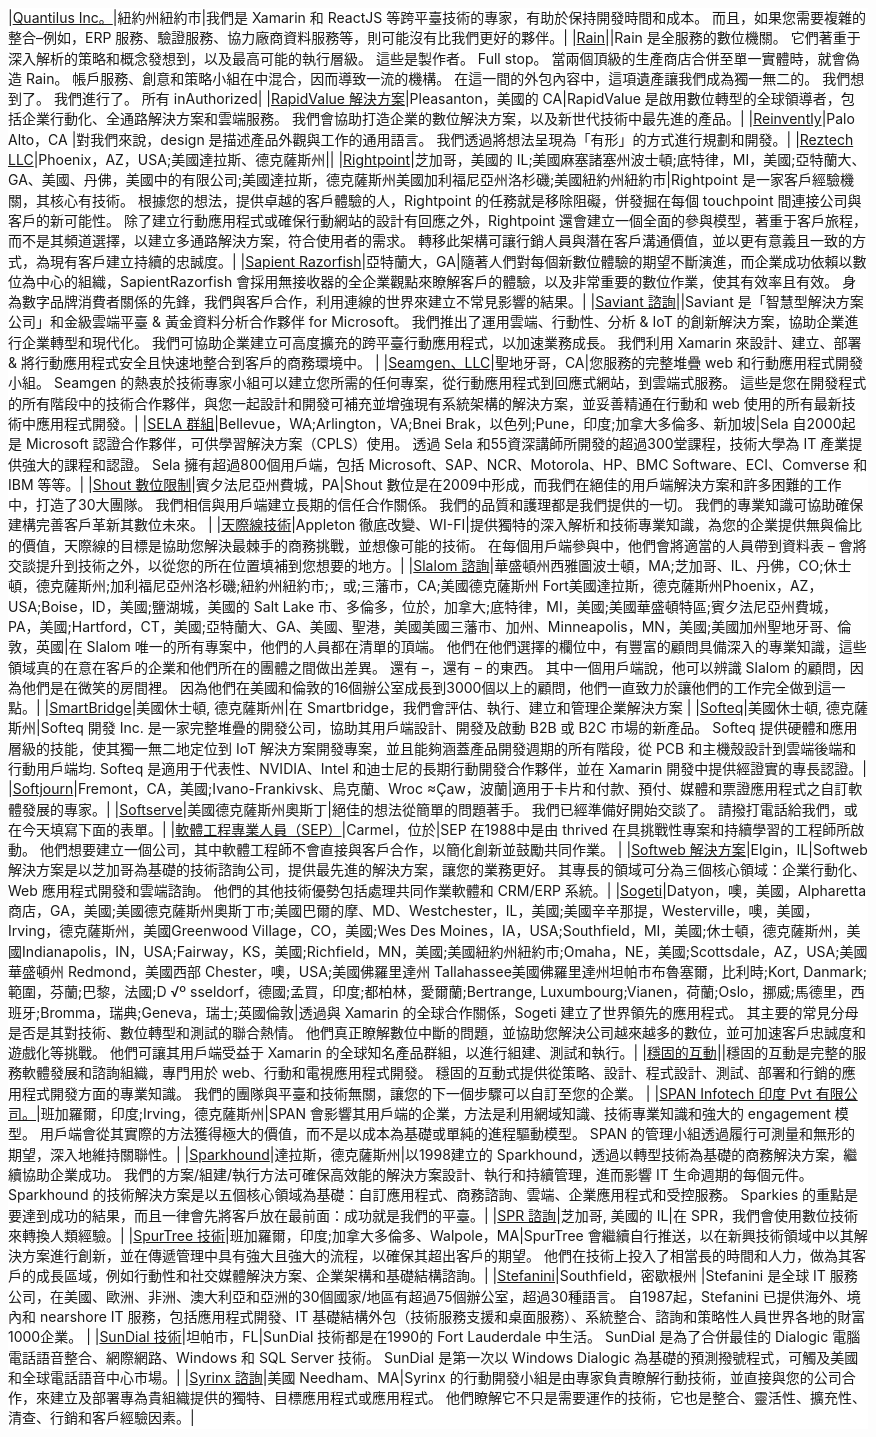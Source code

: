 |[Quantilus Inc。](http://www.quantilus.com)|紐約州紐約市|我們是 Xamarin 和 ReactJS 等跨平臺技術的專家，有助於保持開發時間和成本。 而且，如果您需要複雜的整合–例如，ERP 服務、驗證服務、協力廠商資料服務等，則可能沒有比我們更好的夥伴。|
|[Rain](http://rain.agency)||Rain 是全服務的數位機關。 它們著重于深入解析的策略和概念發想到，以及最高可能的執行層級。 這些是製作者。 Full stop。 當兩個頂級的生產商店合併至單一實體時，就會偽造 Rain。 帳戶服務、創意和策略小組在中混合，因而導致一流的機構。 在這一間的外包內容中，這項遺產讓我們成為獨一無二的。 我們想到了。 我們進行了。 所有 inAuthorized|
|[RapidValue 解決方案](http://www.rapidvaluesolutions.com/)|Pleasanton，美國的 CA|RapidValue 是啟用數位轉型的全球領導者，包括企業行動化、全通路解決方案和雲端服務。 我們會協助打造企業的數位解決方案，以及新世代技術中最先進的產品。|
|[Reinvently](http://reinvently.com/xamarin-app-development/)|Palo Alto，CA |對我們來說，design 是描述產品外觀與工作的通用語言。 我們透過將想法呈現為「有形」的方式進行規劃和開發。|
|[Reztech LLC](http://reztech.com)|Phoenix，AZ，USA;美國達拉斯、德克薩斯州||
|[Rightpoint](http://www.rightpoint.com/contact)|芝加哥，美國的 IL;美國麻塞諸塞州波士頓;底特律，MI，美國;亞特蘭大、GA、美國、丹佛，美國中的有限公司;美國達拉斯，德克薩斯州美國加利福尼亞州洛杉磯;美國紐約州紐約市|Rightpoint 是一家客戶經驗機關，其核心有技術。 根據您的想法，提供卓越的客戶體驗的人，Rightpoint 的任務就是移除阻礙，併發掘在每個 touchpoint 間連接公司與客戶的新可能性。 除了建立行動應用程式或確保行動網站的設計有回應之外，Rightpoint 還會建立一個全面的參與模型，著重于客戶旅程，而不是其頻道選擇，以建立多通路解決方案，符合使用者的需求。 轉移此架構可讓行銷人員與潛在客戶溝通價值，並以更有意義且一致的方式，為現有客戶建立持續的忠誠度。|
|[Sapient Razorfish](http://www.sapientrazorfish.com)|亞特蘭大，GA|隨著人們對每個新數位體驗的期望不斷演進，而企業成功依賴以數位為中心的組織，SapientRazorfish 會採用無接收器的全企業觀點來瞭解客戶的體驗，以及非常重要的數位作業，使其有效率且有效。 身為數字品牌消費者關係的先鋒，我們與客戶合作，利用連線的世界來建立不常見影響的結果。|
|[Saviant 諮詢](http://www.saviantconsulting.com/xamarin-consulting.asp)||Saviant 是「智慧型解決方案公司」和金級雲端平臺 & 黃金資料分析合作夥伴 for Microsoft。 我們推出了運用雲端、行動性、分析 & IoT 的創新解決方案，協助企業進行企業轉型和現代化。 我們可協助企業建立可高度擴充的跨平臺行動應用程式，以加速業務成長。 我們利用 Xamarin 來設計、建立、部署 & 將行動應用程式安全且快速地整合到客戶的商務環境中。 |
|[Seamgen、LLC](http://www.seamgen.com)|聖地牙哥，CA|您服務的完整堆疊 web 和行動應用程式開發小組。 Seamgen 的熱衷於技術專家小組可以建立您所需的任何專案，從行動應用程式到回應式網站，到雲端式服務。 這些是您在開發程式的所有階段中的技術合作夥伴，與您一起設計和開發可補充並增強現有系統架構的解決方案，並妥善精通在行動和 web 使用的所有最新技術中應用程式開發。|
|[SELA 群組](http://www.selagroup.com)|Bellevue，WA;Arlington，VA;Bnei Brak，以色列;Pune，印度;加拿大多倫多、新加坡|Sela 自2000起是 Microsoft 認證合作夥伴，可供學習解決方案（CPLS）使用。 透過 Sela 和55資深講師所開發的超過300堂課程，技術大學為 IT 產業提供強大的課程和認證。 Sela 擁有超過800個用戶端，包括 Microsoft、SAP、NCR、Motorola、HP、BMC Software、ECI、Comverse 和 IBM 等等。|
|[Shout 數位限制](http://www.shoutdigital.com)|賓夕法尼亞州費城，PA|Shout 數位是在2009中形成，而我們在絕佳的用戶端解決方案和許多困難的工作中，打造了30大團隊。 我們相信與用戶端建立長期的信任合作關係。 我們的品質和護理都是我們提供的一切。 我們的專業知識可協助確保建構完善客戶革新其數位未來。 |
|[天際線技術](http://www.skylinetechnologies.com)|Appleton 徹底改變、WI-FI|提供獨特的深入解析和技術專業知識，為您的企業提供無與倫比的價值，天際線的目標是協助您解決最棘手的商務挑戰，並想像可能的技術。 在每個用戶端參與中，他們會將適當的人員帶到資料表 &ndash; 會將交談提升到技術之外，以從您的所在位置填補到您想要的地方。|
|[Slalom 諮詢](http://www.slalom.com)|華盛頓州西雅圖波士頓，MA;芝加哥、IL、丹佛，CO;休士頓，德克薩斯州;加利福尼亞州洛杉磯;紐約州紐約市;，或;三藩市，CA;美國德克薩斯州 Fort美國達拉斯，德克薩斯州Phoenix，AZ，USA;Boise，ID，美國;鹽湖城，美國的 Salt Lake 市、多倫多，位於，加拿大;底特律，MI，美國;美國華盛頓特區;賓夕法尼亞州費城，PA，美國;Hartford，CT，美國;亞特蘭大、GA、美國、聖港，美國美國三藩市、加州、Minneapolis，MN，美國;美國加州聖地牙哥、倫敦，英國|在 Slalom 唯一的所有專案中，他們的人員都在清單的頂端。 他們在他們選擇的欄位中，有豐富的顧問具備深入的專業知識，這些領域真的在意在客戶的企業和他們所在的團體之間做出差異。 還有 &ndash;，還有 &ndash; 的東西。 其中一個用戶端說，他可以辨識 Slalom 的顧問，因為他們是在微笑的房間裡。 因為他們在美國和倫敦的16個辦公室成長到3000個以上的顧問，他們一直致力於讓他們的工作完全做到這一點。|
|[SmartBridge](http://smartbridge.com)|美國休士頓, 德克薩斯州|在 Smartbridge，我們會評估、執行、建立和管理企業解決方案 |
|[Softeq](http://www.softeq.com/)|美國休士頓, 德克薩斯州|Softeq 開發 Inc. 是一家完整堆疊的開發公司，協助其用戶端設計、開發及啟動 B2B 或 B2C 市場的新產品。 Softeq 提供硬體和應用層級的技能，使其獨一無二地定位到 IoT 解決方案開發專案，並且能夠涵蓋產品開發週期的所有階段，從 PCB 和主機殼設計到雲端後端和行動用戶端均. Softeq 是適用于代表性、NVIDIA、Intel 和迪士尼的長期行動開發合作夥伴，並在 Xamarin 開發中提供經證實的專長認證。|
|[Softjourn](https://softjourn.com/en#1)|Fremont，CA，美國;Ivano-Frankivsk、烏克蘭、Wroc ≈Çaw，波蘭|適用于卡片和付款、預付、媒體和票證應用程式之自訂軟體發展的專家。|
|[Softserve](http://www.softserveinc.com)|美國德克薩斯州奧斯丁|絕佳的想法從簡單的問題著手。 我們已經準備好開始交談了。 請撥打電話給我們，或在今天填寫下面的表單。|
|[軟體工程專業人員（SEP）](http://www.sep.com)|Carmel，位於|SEP 在1988中是由 thrived 在具挑戰性專案和持續學習的工程師所啟動。 他們想要建立一個公司，其中軟體工程師不會直接與客戶合作，以簡化創新並鼓勵共同作業。 |
|[Softweb 解決方案](http://www.softwebsolutions.com/)|Elgin，IL|Softweb 解決方案是以芝加哥為基礎的技術諮詢公司，提供最先進的解決方案，讓您的業務更好。 其專長的領域可分為三個核心領域：企業行動化、Web 應用程式開發和雲端諮詢。 他們的其他技術優勢包括處理共同作業軟體和 CRM/ERP 系統。|
|[Sogeti](http://www.sogeti.com/xamarin)|Datyon，噢，美國，Alpharetta 商店，GA，美國;美國德克薩斯州奧斯丁市;美國巴爾的摩、MD、Westchester，IL，美國;美國辛辛那提，Westerville，噢，美國，Irving，德克薩斯州，美國Greenwood Village，CO，美國;Wes Des Moines，IA，USA;Southfield，MI，美國;休士頓，德克薩斯州，美國Indianapolis，IN，USA;Fairway，KS，美國;Richfield，MN，美國;美國紐約州紐約市;Omaha，NE，美國;Scottsdale，AZ，USA;美國華盛頓州 Redmond，美國西部 Chester，噢，USA;美國佛羅里達州 Tallahassee美國佛羅里達州坦帕市布魯塞爾，比利時;Kort, Danmark;範圍，芬蘭;巴黎，法國;D √º sseldorf，德國;孟買，印度;都柏林，愛爾蘭;Bertrange, Luxumbourg;Vianen，荷蘭;Oslo，挪威;馬德里，西班牙;Bromma，瑞典;Geneva，瑞士;英國倫敦|透過與 Xamarin 的全球合作關係，Sogeti 建立了世界領先的應用程式。 其主要的常見分母是否是其對技術、數位轉型和測試的聯合熱情。 他們真正瞭解數位中斷的問題，並協助您解決公司越來越多的數位，並可加速客戶忠誠度和遊戲化等挑戰。 他們可讓其用戶端受益于 Xamarin 的全球知名產品群組，以進行組建、測試和執行。|
|[穩固的互動](http://www.solid.ws/xamarin)||穩固的互動是完整的服務軟體發展和諮詢組織，專門用於 web、行動和電視應用程式開發。  穩固的互動式提供從策略、設計、程式設計、測試、部署和行銷的應用程式開發方面的專業知識。 我們的團隊與平臺和技術無關，讓您的下一個步驟可以自訂至您的企業。  |
|[SPAN Infotech 印度 Pvt 有限公司。](http://www.spansystems.com)|班加羅爾，印度;Irving，德克薩斯州|SPAN 會影響其用戶端的企業，方法是利用網域知識、技術專業知識和強大的 engagement 模型。 用戶端會從其實際的方法獲得極大的價值，而不是以成本為基礎或單純的進程驅動模型。 SPAN 的管理小組透過履行可測量和無形的期望，深入地維持關聯性。|
|[Sparkhound](http://www.sparkhound.com/)|達拉斯，德克薩斯州|以1998建立的 Sparkhound，透過以轉型技術為基礎的商務解決方案，繼續協助企業成功。 我們的方案/組建/執行方法可確保高效能的解決方案設計、執行和持續管理，進而影響 IT 生命週期的每個元件。 Sparkhound 的技術解決方案是以五個核心領域為基礎：自訂應用程式、商務諮詢、雲端、企業應用程式和受控服務。 Sparkies 的重點是要達到成功的結果，而且一律會先將客戶放在最前面：成功就是我們的平臺。|
|[SPR 諮詢](http://spr.com/)|芝加哥, 美國的 IL|在 SPR，我們會使用數位技術來轉換人類經驗。|
|[SpurTree 技術](http://spurtreetech.com)|班加羅爾，印度;加拿大多倫多、Walpole，MA|SpurTree 會繼續自行推送，以在新興技術領域中以其解決方案進行創新，並在傳遞管理中具有強大且強大的流程，以確保其超出客戶的期望。 他們在技術上投入了相當長的時間和人力，做為其客戶的成長區域，例如行動性和社交媒體解決方案、企業架構和基礎結構諮詢。|
|[Stefanini](https://stefanini.com/en/)|Southfield，密歇根州 |Stefanini 是全球 IT 服務公司，在美國、歐洲、非洲、澳大利亞和亞洲的30個國家/地區有超過75個辦公室，超過30種語言。 自1987起，Stefanini 已提供海外、境內和 nearshore IT 服務，包括應用程式開發、IT 基礎結構外包（技術服務支援和桌面服務）、系統整合、諮詢和策略性人員世界各地的財富1000企業。 |
|[SunDial 技術](http://www.sundialer.com)|坦帕市，FL|SunDial 技術都是在1990的 Fort Lauderdale 中生活。 SunDial 是為了合併最佳的 Dialogic 電腦電話語音整合、網際網路、Windows 和 SQL Server 技術。 SunDial 是第一次以 Windows Dialogic 為基礎的預測撥號程式，可觸及美國和全球電話語音中心市場。|
|[Syrinx 諮詢](http://www.syrinx.com)|美國 Needham、MA|Syrinx 的行動開發小組是由專家負責瞭解行動技術，並直接與您的公司合作，來建立及部署專為貴組織提供的獨特、目標應用程式或應用程式。 他們瞭解它不只是需要運作的技術，它也是整合、靈活性、擴充性、清查、行銷和客戶經驗因素。|